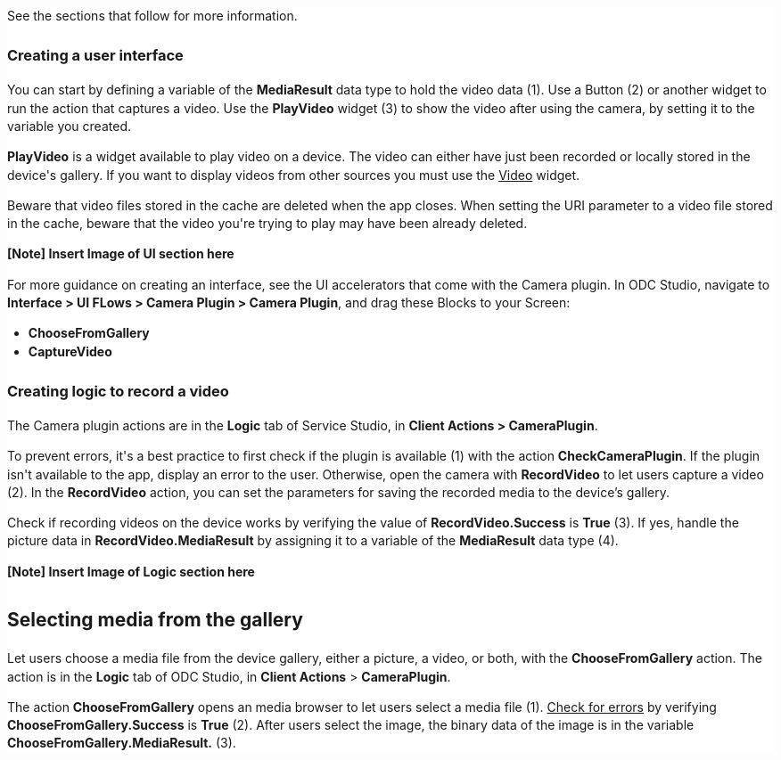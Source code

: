 See the sections that follow for more information.

### Creating a user interface

You can start by defining a variable of the **MediaResult** data type to hold the video data (1). Use a Button (2) or another widget to run the action that captures a video. Use the **PlayVideo** widget (3) to show the video after using the camera, by setting it to the variable you created.

**PlayVideo** is a widget available to play video on a device. The video can either have just been recorded or locally stored in the device's gallery. If you want to display videos from other sources you must use the [Video](https://success.outsystems.com/documentation/11/developing_an_application/design_ui/patterns/using_traditional_web_patterns/controls/video/) widget.

<div class="info" markdown="1">

Beware that video files stored in the cache are deleted when the app closes. When setting the URI parameter to a video file stored in the cache, beware that the video you're trying to play may have been already deleted.

</div>

**[Note] Insert Image of UI section here**

For more guidance on creating an interface, see the UI accelerators that come with the Camera plugin. In ODC Studio, navigate to **Interface > UI FLows > Camera Plugin > Camera Plugin**, and drag these Blocks to your Screen:

* **ChooseFromGallery**
* **CaptureVideo**

### Creating logic to record a video

The Camera plugin actions are in the **Logic** tab of Service Studio, in **Client Actions > CameraPlugin**.

To prevent errors, it's a best practice to first check if the plugin is available (1) with the action **CheckCameraPlugin**. If the plugin isn't available to the app, display an error to the user. Otherwise, open the camera with **RecordVideo** to let users capture a video (2). In the **RecordVideo** action, you can set the parameters for saving the recorded media to the device’s gallery.

Check if recording videos on the device works by verifying the value of **RecordVideo.Success** is **True** (3). If yes, handle the picture data in **RecordVideo.MediaResult** by assigning it to a variable of the **MediaResult** data type (4).

**[Note] Insert Image of Logic section here**

## Selecting media from the gallery

Let users choose a media file from the device gallery, either a picture, a video, or both, with the **ChooseFromGallery** action. The action is in the **Logic** tab of ODC Studio, in **Client Actions** >  **CameraPlugin**.

The action **ChooseFromGallery** opens an media browser to let users select a media file (1). [Check for errors](#handling-errors) by verifying **ChooseFromGallery.Success** is **True** (2). After users select the image, the binary data of the image is in the variable **ChooseFromGallery.MediaResult.** (3).
